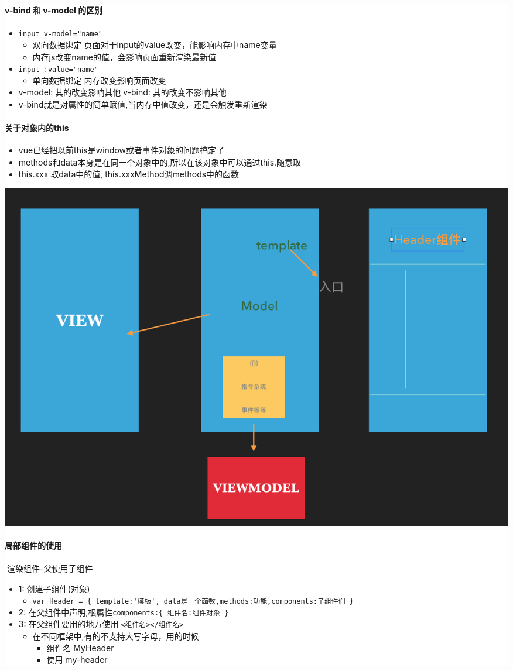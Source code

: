 #### v-bind 和 v-model 的区别

* `input v-model="name"`
  - 双向数据绑定  页面对于input的value改变，能影响内存中name变量
  - 内存js改变name的值，会影响页面重新渲染最新值
* `input :value="name"`
  - 单向数据绑定 内存改变影响页面改变
* v-model: 其的改变影响其他  v-bind: 其的改变不影响其他
* v-bind就是对属性的简单赋值,当内存中值改变，还是会触发重新渲染

#### 关于对象内的this

* vue已经把以前this是window或者事件对象的问题搞定了
* methods和data本身是在同一个对象中的,所以在该对象中可以通过this.随意取
* this.xxx 取data中的值, this.xxxMethod调methods中的函数

![组件](./img/zujian.png)

#### 局部组件的使用

​ 渲染组件-父使用子组件

* 1: 创建子组件(对象)
  - `var Header = { template:'模板', data是一个函数,methods:功能,components:子组件们 } `
* 2: 在父组件中声明,根属性`components:{ 组件名:组件对象 }`
* 3: 在父组件要用的地方使用 `<组件名></组件名>`
    - 在不同框架中,有的不支持大写字母，用的时候
      + 组件名 MyHeader
      + 使用 my-header
